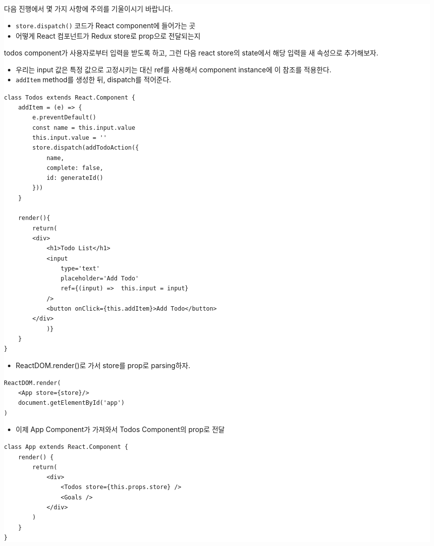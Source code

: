 다음 진행에서 몇 가지 사항에 주의를 기울이시기 바랍니다.

- `store.dispatch()` 코드가 React component에 들어가는 곳
- 어떻게 React 컴포넌트가 Redux store로 prop으로 전달되는지



todos component가 사용자로부터 입력을 받도록 하고, 그런 다음 react store의 state에서 해당 입력을 새 속성으로 추가해보자.



- 우리는 input 값은 특정 값으로 고정시키는 대신 ref를 사용해서 component instance에 이 참조를 적용한다.
- `addItem` method를 생성한 뒤, dispatch를 적어준다.

```react
class Todos extends React.Component {
    addItem = (e) => {
        e.preventDefault()
        const name = this.input.value
        this.input.value = ''
        store.dispatch(addTodoAction({
            name,
            complete: false,
            id: generateId()
        }))
    }
    
    render(){
        return(
        <div>
        	<h1>Todo List</h1>
            <input 
                type='text' 
                placeholder='Add Todo' 
                ref={(input) =>  this.input = input}
            />
            <button onClick={this.addItem}>Add Todo</button>
        </div>
            )}
    }
}
```



- ReactDOM.render()로 가서 store를 prop로 parsing하자.

```react
ReactDOM.render(
	<App store={store}/>
    document.getElementById('app')
)
```

- 이제 App Component가 가져와서 Todos Component의 prop로 전달

```react
class App extends React.Component {
    render() {
        return(
        	<div>
            	<Todos store={this.props.store} />
                <Goals />
            </div>
        )
    }
}
```
